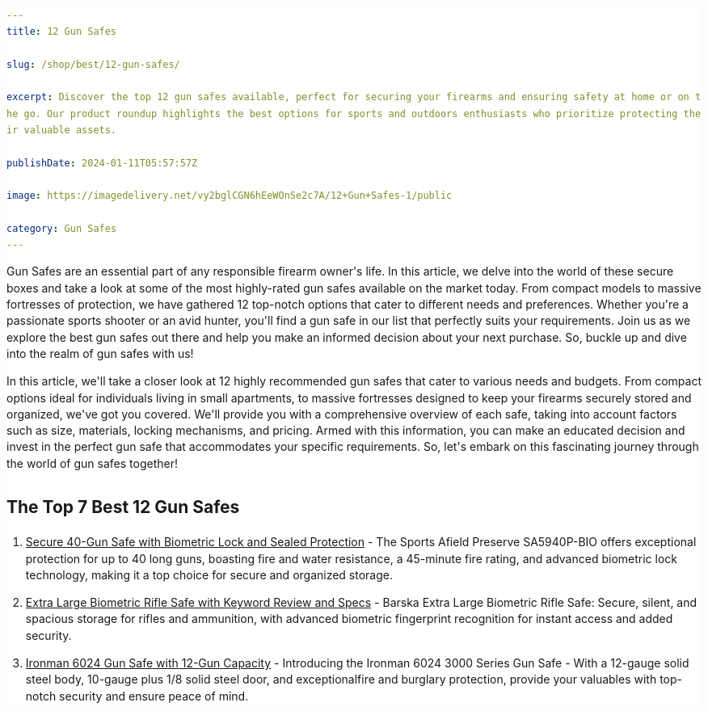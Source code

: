 ```yaml
---
title: 12 Gun Safes

slug: /shop/best/12-gun-safes/

excerpt: Discover the top 12 gun safes available, perfect for securing your firearms and ensuring safety at home or on the go. Our product roundup highlights the best options for sports and outdoors enthusiasts who prioritize protecting their valuable assets.

publishDate: 2024-01-11T05:57:57Z

image: https://imagedelivery.net/vy2bglCGN6hEeWOnSe2c7A/12+Gun+Safes-1/public

category: Gun Safes
---
```


Gun Safes are an essential part of any responsible firearm owner's life. In this article, we delve into the world of these secure boxes and take a look at some of the most highly-rated gun safes available on the market today. From compact models to massive fortresses of protection, we have gathered 12 top-notch options that cater to different needs and preferences. Whether you're a passionate sports shooter or an avid hunter, you'll find a gun safe in our list that perfectly suits your requirements. Join us as we explore the best gun safes out there and help you make an informed decision about your next purchase. So, buckle up and dive into the realm of gun safes with us!

In this article, we'll take a closer look at 12 highly recommended gun safes that cater to various needs and budgets. From compact options ideal for individuals living in small apartments, to massive fortresses designed to keep your firearms securely stored and organized, we've got you covered. We'll provide you with a comprehensive overview of each safe, taking into account factors such as size, materials, locking mechanisms, and pricing. Armed with this information, you can make an educated decision and invest in the perfect gun safe that accommodates your specific requirements. So, let's embark on this fascinating journey through the world of gun safes together!

## The Top 7 Best 12 Gun Safes

1. [Secure 40-Gun Safe with Biometric Lock and Sealed Protection](https://serp.ly/@universityofguns/amazon/12-gun-safes?utm_source=universityofguns&utm_medium=organic&utm_campaign=website) - The Sports Afield Preserve SA5940P-BIO offers exceptional protection for up to 40 long guns, boasting fire and water resistance, a 45-minute fire rating, and advanced biometric lock technology, making it a top choice for secure and organized storage.

2. [Extra Large Biometric Rifle Safe with Keyword Review and Specs](https://serp.ly/@universityofguns/amazon/12-gun-safes?utm_source=universityofguns&utm_medium=organic&utm_campaign=website) - Barska Extra Large Biometric Rifle Safe: Secure, silent, and spacious storage for rifles and ammunition, with advanced biometric fingerprint recognition for instant access and added security.

3. [Ironman 6024 Gun Safe with 12-Gun Capacity](https://serp.ly/@universityofguns/amazon/12-gun-safes?utm_source=universityofguns&utm_medium=organic&utm_campaign=website) - Introducing the Ironman 6024 3000 Series Gun Safe - With a 12-gauge solid steel body, 10-gauge plus 1/8 solid steel door, and exceptionalfire and burglary protection, provide your valuables with top-notch security and ensure peace of mind.
